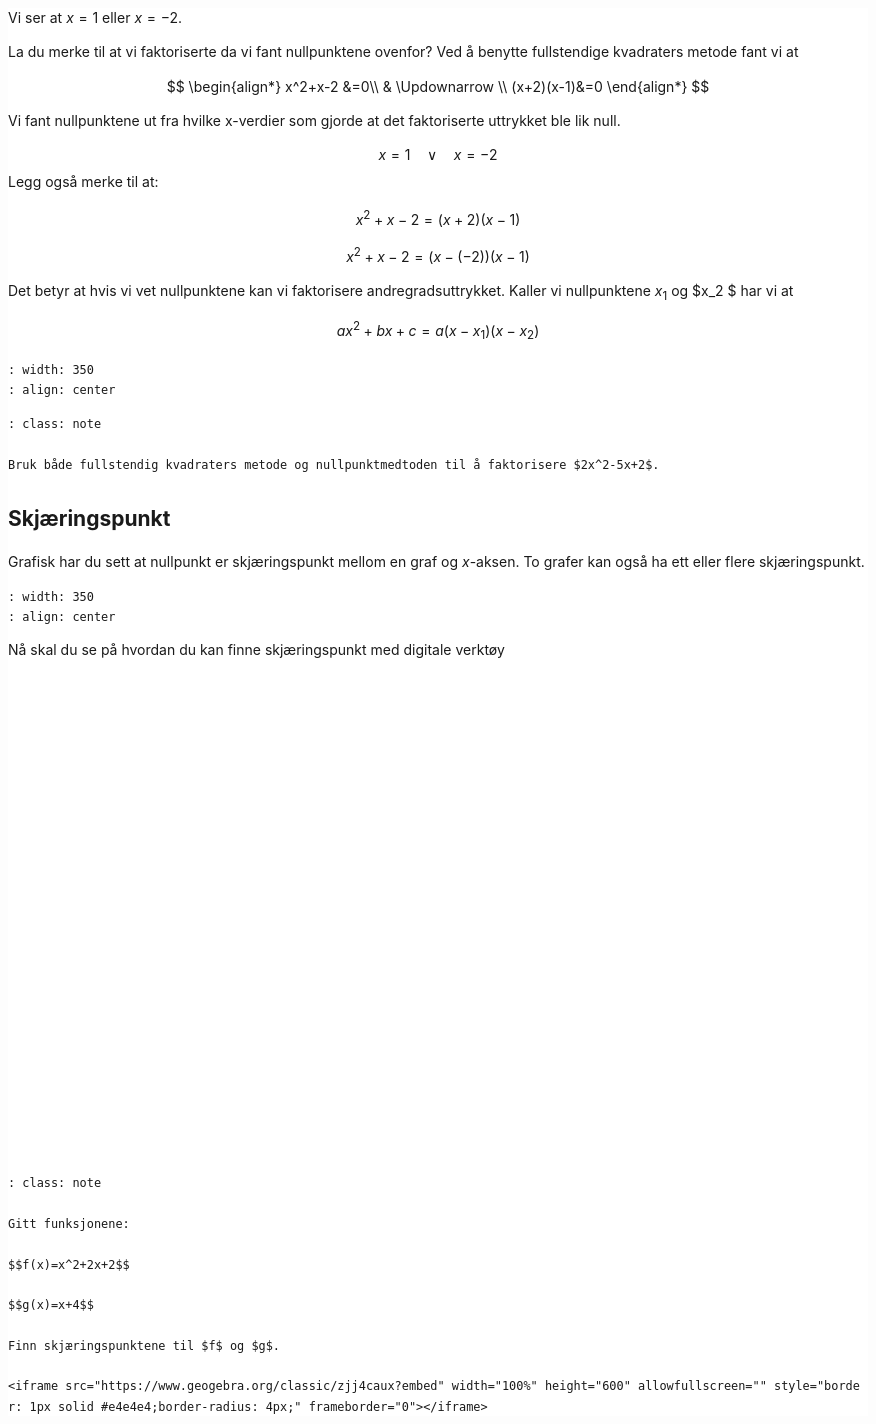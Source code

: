 Vi ser at $x=1$ eller $x=-2$. 

La du merke til at vi faktoriserte da vi fant nullpunktene ovenfor? Ved å benytte fullstendige kvadraters metode fant vi at 

$$
\begin{align*}
x^2+x-2 &=0\\
  & \Updownarrow \\
    (x+2)(x-1)&=0
\end{align*}
$$

Vi fant nullpunktene ut fra hvilke x-verdier som gjorde at det faktoriserte uttrykket ble lik null.

$$ x=1 \quad  \vee \quad  x=-2$$
 Legg også merke til at: 

$$x^2+x-2 =(x+2)(x-1)$$

$$x^2+x-2 =(x-(-2))(x-1)$$

Det betyr at hvis vi vet nullpunktene kan vi faktorisere andregradsuttrykket. 
Kaller vi nullpunktene $x_1$ og $x_2 $ har vi at 

$$ax^2+bx+c=a(x-x_1)(x-x_2)$$

```{figure}/bilder/faktorisering-nullpunkt.png
: width: 350
: align: center
```

```{admonition} Oppgave 4
: class: note

Bruk både fullstendig kvadraters metode og nullpunktmedtoden til å faktorisere $2x^2-5x+2$.

```

## Skjæringspunkt

Grafisk har du sett at nullpunkt er skjæringspunkt mellom en graf og $x$-aksen. To grafer kan også ha ett eller flere skjæringspunkt.

```{figure}/bilder/skjaeringpunkt1.png
: width: 350
: align: center

```
Nå skal du se på hvordan du kan finne skjæringspunkt med digitale verktøy

<div style="padding:56.25% 0 0 0;position:relative;"><iframe src="https://player.vimeo.com/video/339112176?h=26688f379e&title=0&byline=0&portrait=0" style="position:absolute;top:0;left:0;width:100%;height:100%;" frameborder="0" allow="autoplay; fullscreen; picture-in-picture" allowfullscreen></iframe></div><script src="https://player.vimeo.com/api/player.js"></script>


```{admonition} Oppgave 5
: class: note

Gitt funksjonene:

$$f(x)=x^2+2x+2$$

$$g(x)=x+4$$

Finn skjæringspunktene til $f$ og $g$.

<iframe src="https://www.geogebra.org/classic/zjj4caux?embed" width="100%" height="600" allowfullscreen="" style="border: 1px solid #e4e4e4;border-radius: 4px;" frameborder="0"></iframe>
```
